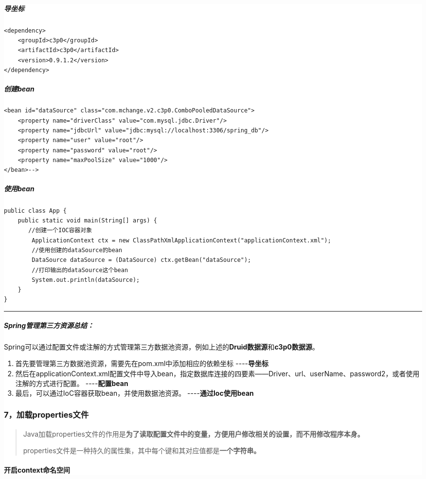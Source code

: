 ##### 导坐标

```
<dependency>
    <groupId>c3p0</groupId>
    <artifactId>c3p0</artifactId>
    <version>0.9.1.2</version>
</dependency>
```

##### 创建bean 

```
<bean id="dataSource" class="com.mchange.v2.c3p0.ComboPooledDataSource">
    <property name="driverClass" value="com.mysql.jdbc.Driver"/>
    <property name="jdbcUrl" value="jdbc:mysql://localhost:3306/spring_db"/>
    <property name="user" value="root"/>
    <property name="password" value="root"/>
    <property name="maxPoolSize" value="1000"/>
</bean>-->
```

##### 使用bean

```
public class App {
    public static void main(String[] args) {
       //创建一个IOC容器对象
        ApplicationContext ctx = new ClassPathXmlApplicationContext("applicationContext.xml");
        //使用创建的dataSource的bean
        DataSource dataSource = (DataSource) ctx.getBean("dataSource");
        //打印输出的dataSource这个bean
        System.out.println(dataSource);
    }
}
```

------

##### Spring管理第三方资源总结：

Spring可以通过配置文件或注解的方式管理第三方数据池资源，例如上述的**Druid数据源**和**c3p0数据源**。

1. 首先要管理第三方数据池资源，需要先在pom.xml中添加相应的依赖坐标 ----**导坐标**
2. 然后在applicationContext.xml配置文件中导入bean，指定数据库连接的四要素——Driver、url、userName、password2，或者使用注解的方式进行配置。  ----**配置bean**
3. 最后，可以通过IoC容器获取bean，并使用数据池资源。   ----**通过Ioc使用bean**

### 7，加载properties文件

> Java加载properties文件的作用是**为了读取配置文件中的变量，方便用户修改相关的设置，而不用修改程序本身。**
>
> properties文件是一种持久的属性集，其中每个键和其对应值都是**一个字符串。**

#### 开启context命名空间
